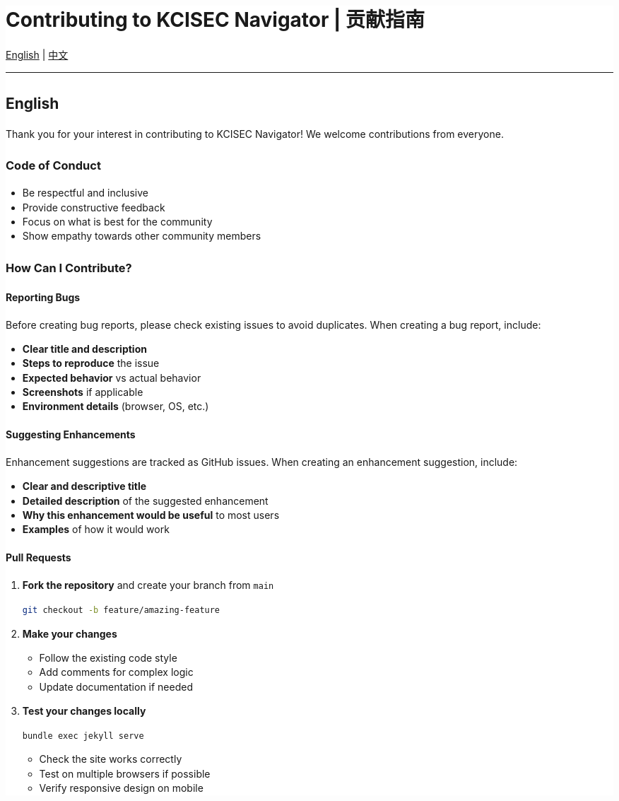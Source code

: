 # Contributing to KCISEC Navigator | 贡献指南

[English](#english) | [中文](#中文)

---

## English

Thank you for your interest in contributing to KCISEC Navigator! We welcome contributions from everyone.

### Code of Conduct

- Be respectful and inclusive
- Provide constructive feedback
- Focus on what is best for the community
- Show empathy towards other community members

### How Can I Contribute?

#### Reporting Bugs

Before creating bug reports, please check existing issues to avoid duplicates. When creating a bug report, include:

- **Clear title and description**
- **Steps to reproduce** the issue
- **Expected behavior** vs actual behavior
- **Screenshots** if applicable
- **Environment details** (browser, OS, etc.)

#### Suggesting Enhancements

Enhancement suggestions are tracked as GitHub issues. When creating an enhancement suggestion, include:

- **Clear and descriptive title**
- **Detailed description** of the suggested enhancement
- **Why this enhancement would be useful** to most users
- **Examples** of how it would work

#### Pull Requests

1. **Fork the repository** and create your branch from `main`
   ```bash
   git checkout -b feature/amazing-feature
   ```

2. **Make your changes**
   - Follow the existing code style
   - Add comments for complex logic
   - Update documentation if needed

3. **Test your changes locally**
   ```bash
   bundle exec jekyll serve
   ```
   - Check the site works correctly
   - Test on multiple browsers if possible
   - Verify responsive design on mobile
